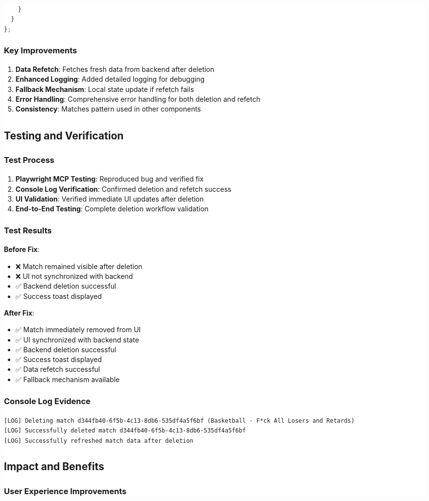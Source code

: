 ```javascript
    }
  }
};
```

### Key Improvements

1. **Data Refetch**: Fetches fresh data from backend after deletion
2. **Enhanced Logging**: Added detailed logging for debugging
3. **Fallback Mechanism**: Local state update if refetch fails
4. **Error Handling**: Comprehensive error handling for both deletion and refetch
5. **Consistency**: Matches pattern used in other components

## Testing and Verification

### Test Process

1. **Playwright MCP Testing**: Reproduced bug and verified fix
2. **Console Log Verification**: Confirmed deletion and refetch success
3. **UI Validation**: Verified immediate UI updates after deletion
4. **End-to-End Testing**: Complete deletion workflow validation

### Test Results

**Before Fix**:
- ❌ Match remained visible after deletion
- ❌ UI not synchronized with backend
- ✅ Backend deletion successful
- ✅ Success toast displayed

**After Fix**:
- ✅ Match immediately removed from UI
- ✅ UI synchronized with backend state
- ✅ Backend deletion successful
- ✅ Success toast displayed
- ✅ Data refetch successful
- ✅ Fallback mechanism available

### Console Log Evidence

```
[LOG] Deleting match d344fb40-6f5b-4c13-8db6-535df4a5f6bf (Basketball - F*ck All Losers and Retards)
[LOG] Successfully deleted match d344fb40-6f5b-4c13-8db6-535df4a5f6bf
[LOG] Successfully refreshed match data after deletion
```

## Impact and Benefits

### User Experience Improvements
